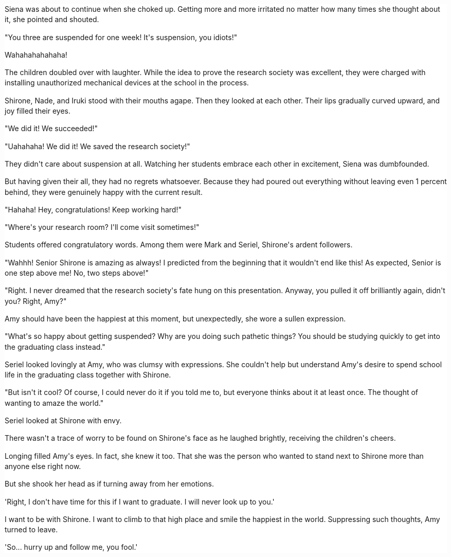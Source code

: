 Siena was about to continue when she choked up. Getting more and more irritated no matter how many times she thought about it, she pointed and shouted.

"You three are suspended for one week! It's suspension, you idiots!"

Wahahahahahaha!

The children doubled over with laughter. While the idea to prove the research society was excellent, they were charged with installing unauthorized mechanical devices at the school in the process.

Shirone, Nade, and Iruki stood with their mouths agape. Then they looked at each other. Their lips gradually curved upward, and joy filled their eyes.

"We did it! We succeeded!"

"Uahahaha! We did it! We saved the research society!"

They didn't care about suspension at all. Watching her students embrace each other in excitement, Siena was dumbfounded.

But having given their all, they had no regrets whatsoever. Because they had poured out everything without leaving even 1 percent behind, they were genuinely happy with the current result.

"Hahaha! Hey, congratulations! Keep working hard!"

"Where's your research room? I'll come visit sometimes!"

Students offered congratulatory words. Among them were Mark and Seriel, Shirone's ardent followers.

"Wahhh! Senior Shirone is amazing as always! I predicted from the beginning that it wouldn't end like this! As expected, Senior is one step above me! No, two steps above!"

"Right. I never dreamed that the research society's fate hung on this presentation. Anyway, you pulled it off brilliantly again, didn't you? Right, Amy?"

Amy should have been the happiest at this moment, but unexpectedly, she wore a sullen expression.

"What's so happy about getting suspended? Why are you doing such pathetic things? You should be studying quickly to get into the graduating class instead."

Seriel looked lovingly at Amy, who was clumsy with expressions. She couldn't help but understand Amy's desire to spend school life in the graduating class together with Shirone.

"But isn't it cool? Of course, I could never do it if you told me to, but everyone thinks about it at least once. The thought of wanting to amaze the world."

Seriel looked at Shirone with envy.

There wasn't a trace of worry to be found on Shirone's face as he laughed brightly, receiving the children's cheers.

Longing filled Amy's eyes. In fact, she knew it too. That she was the person who wanted to stand next to Shirone more than anyone else right now.

But she shook her head as if turning away from her emotions.

'Right, I don't have time for this if I want to graduate. I will never look up to you.'

I want to be with Shirone. I want to climb to that high place and smile the happiest in the world. Suppressing such thoughts, Amy turned to leave.

'So... hurry up and follow me, you fool.'
